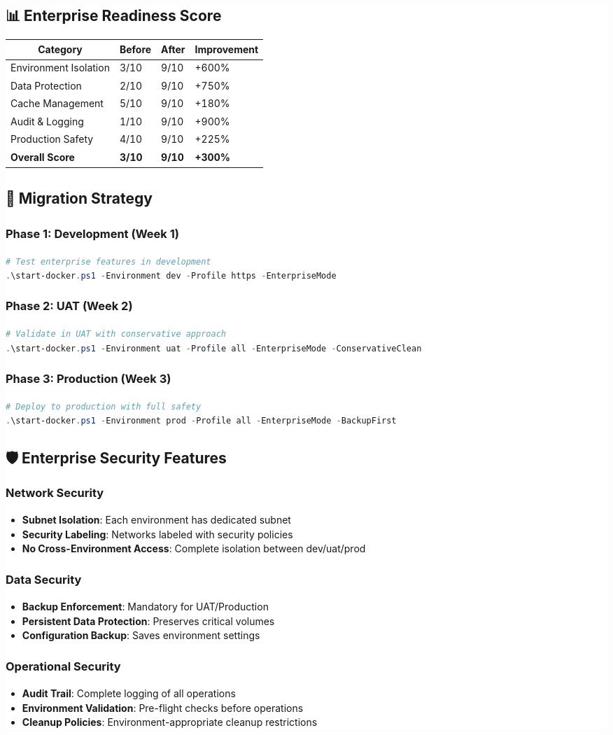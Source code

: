 ## 📊 Enterprise Readiness Score

| Category | Before | After | Improvement |
|----------|---------|--------|-------------|
| Environment Isolation | 3/10 | 9/10 | +600% |
| Data Protection | 2/10 | 9/10 | +750% |
| Cache Management | 5/10 | 9/10 | +180% |
| Audit & Logging | 1/10 | 9/10 | +900% |
| Production Safety | 4/10 | 9/10 | +225% |
| **Overall Score** | **3/10** | **9/10** | **+300%** |

## 🔄 Migration Strategy

### Phase 1: Development (Week 1)
```powershell
# Test enterprise features in development
.\start-docker.ps1 -Environment dev -Profile https -EnterpriseMode
```

### Phase 2: UAT (Week 2)  
```powershell
# Validate in UAT with conservative approach
.\start-docker.ps1 -Environment uat -Profile all -EnterpriseMode -ConservativeClean
```

### Phase 3: Production (Week 3)
```powershell
# Deploy to production with full safety
.\start-docker.ps1 -Environment prod -Profile all -EnterpriseMode -BackupFirst
```

## 🛡️ Enterprise Security Features

### Network Security
- **Subnet Isolation**: Each environment has dedicated subnet
- **Security Labeling**: Networks labeled with security policies
- **No Cross-Environment Access**: Complete isolation between dev/uat/prod

### Data Security
- **Backup Enforcement**: Mandatory for UAT/Production
- **Persistent Data Protection**: Preserves critical volumes
- **Configuration Backup**: Saves environment settings

### Operational Security
- **Audit Trail**: Complete logging of all operations
- **Environment Validation**: Pre-flight checks before operations
- **Cleanup Policies**: Environment-appropriate cleanup restrictions
